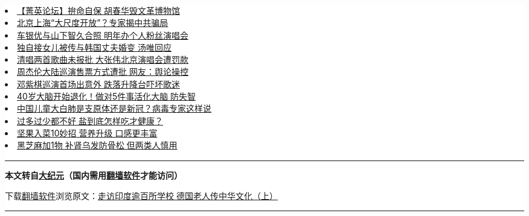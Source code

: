 <li><a href="https://github.com/19920513/djy/blob/master/gb/23/12/7/n14132022.md#1">【菁英论坛】拚命自保 胡春华毁文革博物馆</a></li>
<li><a href="https://github.com/19920513/djy/blob/master/gb/23/12/8/n14132553.md#1">北京上海“大尺度开放”？专家揭中共骗局</a></li>
<li><a href="https://github.com/19920513/djy/blob/master/gb/23/12/8/n14132541.md#1">车银优与山下智久合照 明年办个人粉丝演唱会</a></li>
<li><a href="https://github.com/19920513/djy/blob/master/gb/23/12/7/n14132087.md#1">独自接女儿被传与韩国丈夫婚变 汤唯回应</a></li>
<li><a href="https://github.com/19920513/djy/blob/master/gb/23/12/8/n14132873.md#1">清唱两首歌曲未报批 大张伟北京演唱会遭罚款</a></li>
<li><a href="https://github.com/19920513/djy/blob/master/gb/23/12/7/n14132137.md#1">周杰伦大陆巡演售票方式遭批 网友：舆论操控</a></li>
<li><a href="https://github.com/19920513/djy/blob/master/gb/23/12/8/n14132895.md#1">邓紫棋巡演首场出意外 跌落升降台吓坏歌迷</a></li>
<li><a href="https://github.com/19920513/djy/blob/master/gb/23/11/26/n14124284.md#1">40岁大脑开始退化！做对5件事活化大脑 防失智</a></li>
<li><a href="https://github.com/19920513/djy/blob/master/gb/23/12/6/n14130793.md#1">中国儿童大白肺是支原体还是新冠？病毒专家这样说</a></li>
<li><a href="https://github.com/19920513/djy/blob/master/gb/23/11/27/n14125128.md#1">过多过少都不好 盐到底怎样吃才健康？</a></li>
<li><a href="https://github.com/19920513/djy/blob/master/gb/23/12/6/n14130993.md#1">坚果入菜10妙招 营养升级 口感更丰富</a></li>
<li><a href="https://github.com/19920513/djy/blob/master/gb/23/12/2/n14128351.md#1">黑芝麻加1物 补肾乌发防骨松 但两类人慎用</a></li>
<hr>
<strong>本文转自<a href="https://www.epochtimes.com">大纪元</a>（国内需用<a href="https://github.com/19920513/www/blob/master/README.md#8">翻墙软件</a>才能访问）</strong><p>下载<a href="https://github.com/19920513/www/blob/master/README.md#8">翻墙软件</a>浏览原文：<a href="https://www.epochtimes.com/gb/23/7/29/n14044214.htm">走访印度逾百所学校 德国老人传中华文化（上）</a></p><hr>